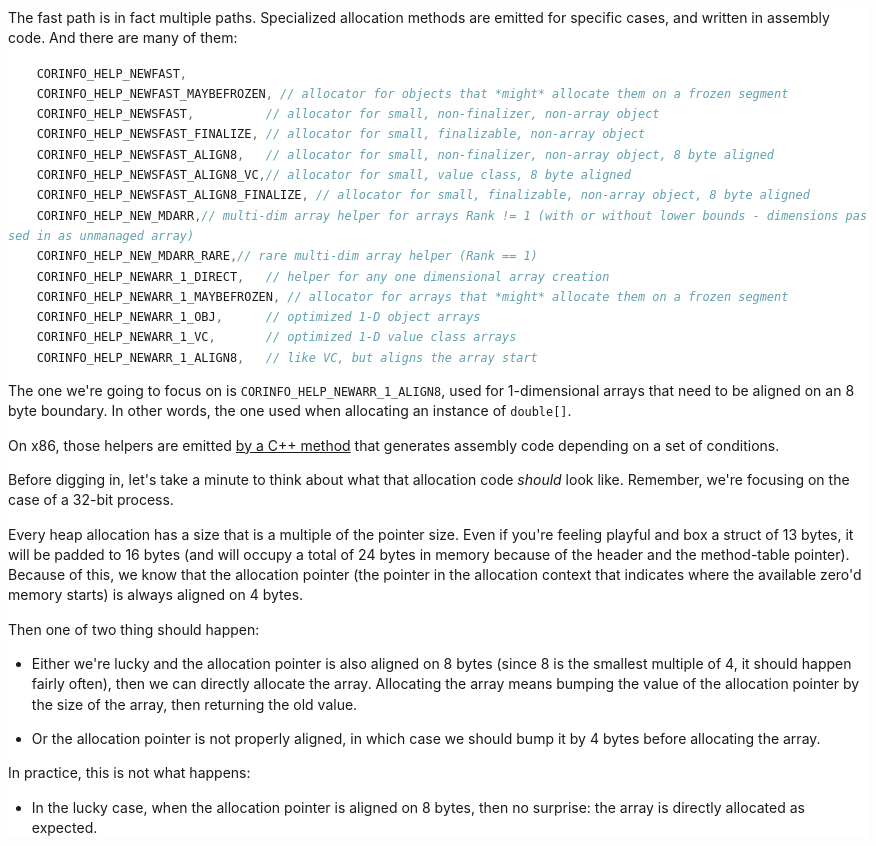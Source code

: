 The fast path is in fact multiple paths. Specialized allocation methods are emitted for specific cases, and written in assembly code. And there are many of them:

```c++
    CORINFO_HELP_NEWFAST,
    CORINFO_HELP_NEWFAST_MAYBEFROZEN, // allocator for objects that *might* allocate them on a frozen segment
    CORINFO_HELP_NEWSFAST,          // allocator for small, non-finalizer, non-array object
    CORINFO_HELP_NEWSFAST_FINALIZE, // allocator for small, finalizable, non-array object
    CORINFO_HELP_NEWSFAST_ALIGN8,   // allocator for small, non-finalizer, non-array object, 8 byte aligned
    CORINFO_HELP_NEWSFAST_ALIGN8_VC,// allocator for small, value class, 8 byte aligned
    CORINFO_HELP_NEWSFAST_ALIGN8_FINALIZE, // allocator for small, finalizable, non-array object, 8 byte aligned
    CORINFO_HELP_NEW_MDARR,// multi-dim array helper for arrays Rank != 1 (with or without lower bounds - dimensions passed in as unmanaged array)
    CORINFO_HELP_NEW_MDARR_RARE,// rare multi-dim array helper (Rank == 1)
    CORINFO_HELP_NEWARR_1_DIRECT,   // helper for any one dimensional array creation
    CORINFO_HELP_NEWARR_1_MAYBEFROZEN, // allocator for arrays that *might* allocate them on a frozen segment
    CORINFO_HELP_NEWARR_1_OBJ,      // optimized 1-D object arrays
    CORINFO_HELP_NEWARR_1_VC,       // optimized 1-D value class arrays
    CORINFO_HELP_NEWARR_1_ALIGN8,   // like VC, but aligns the array start
```

The one we're going to focus on is `CORINFO_HELP_NEWARR_1_ALIGN8`, used for 1-dimensional arrays that need to be aligned on an 8 byte boundary. In other words, the one used when allocating an instance of `double[]`.

On x86, those helpers are emitted [by a C++ method](https://github.com/dotnet/runtime/blob/c4f8c3b27a8fb2e452a57a6516050c8c2ee677f4/src/coreclr/vm/i386/jitinterfacex86.cpp#L222) that generates assembly code depending on a set of conditions.

Before digging in, let's take a minute to think about what that allocation code *should* look like. Remember, we're focusing on the case of a 32-bit process.

Every heap allocation has a size that is a multiple of the pointer size. Even if you're feeling playful and box a struct of 13 bytes, it will be padded to 16 bytes (and will occupy a total of 24 bytes in memory because of the header and the method-table pointer). Because of this, we know that the allocation pointer (the pointer in the allocation context that indicates where the available zero'd memory starts) is always aligned on 4 bytes.

Then one of two thing should happen:

* Either we're lucky and the allocation pointer is also aligned on 8 bytes (since 8 is the smallest multiple of 4, it should happen fairly often), then we can directly allocate the array. Allocating the array means bumping the value of the allocation pointer by the size of the array, then returning the old value.

* Or the allocation pointer is not properly aligned, in which case we should bump it by 4 bytes before allocating the array.

In practice, this is not what happens:

* In the lucky case, when the allocation pointer is aligned on 8 bytes, then no surprise: the array is directly allocated as expected.
